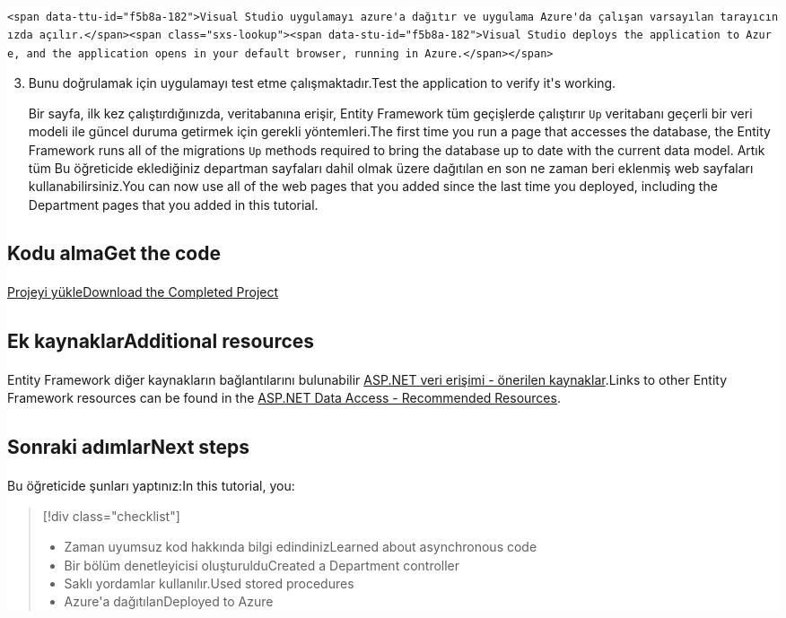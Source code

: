     <span data-ttu-id="f5b8a-182">Visual Studio uygulamayı azure'a dağıtır ve uygulama Azure'da çalışan varsayılan tarayıcınızda açılır.</span><span class="sxs-lookup"><span data-stu-id="f5b8a-182">Visual Studio deploys the application to Azure, and the application opens in your default browser, running in Azure.</span></span>
3. <span data-ttu-id="f5b8a-183">Bunu doğrulamak için uygulamayı test etme çalışmaktadır.</span><span class="sxs-lookup"><span data-stu-id="f5b8a-183">Test the application to verify it's working.</span></span>

    <span data-ttu-id="f5b8a-184">Bir sayfa, ilk kez çalıştırdığınızda, veritabanına erişir, Entity Framework tüm geçişlerde çalıştırır `Up` veritabanı geçerli bir veri modeli ile güncel duruma getirmek için gerekli yöntemleri.</span><span class="sxs-lookup"><span data-stu-id="f5b8a-184">The first time you run a page that accesses the database, the Entity Framework runs all of the migrations `Up` methods required to bring the database up to date with the current data model.</span></span> <span data-ttu-id="f5b8a-185">Artık tüm Bu öğreticide eklediğiniz departman sayfaları dahil olmak üzere dağıtılan en son ne zaman beri eklenmiş web sayfaları kullanabilirsiniz.</span><span class="sxs-lookup"><span data-stu-id="f5b8a-185">You can now use all of the web pages that you added since the last time you deployed, including the Department pages that you added in this tutorial.</span></span>

## <a name="get-the-code"></a><span data-ttu-id="f5b8a-186">Kodu alma</span><span class="sxs-lookup"><span data-stu-id="f5b8a-186">Get the code</span></span>

[<span data-ttu-id="f5b8a-187">Projeyi yükle</span><span class="sxs-lookup"><span data-stu-id="f5b8a-187">Download the Completed Project</span></span>](https://webpifeed.blob.core.windows.net/webpifeed/Partners/ASP.NET%20MVC%20Application%20Using%20Entity%20Framework%20Code%20First.zip)

## <a name="additional-resources"></a><span data-ttu-id="f5b8a-188">Ek kaynaklar</span><span class="sxs-lookup"><span data-stu-id="f5b8a-188">Additional resources</span></span>

<span data-ttu-id="f5b8a-189">Entity Framework diğer kaynakların bağlantılarını bulunabilir [ASP.NET veri erişimi - önerilen kaynaklar](../../../../whitepapers/aspnet-data-access-content-map.md).</span><span class="sxs-lookup"><span data-stu-id="f5b8a-189">Links to other Entity Framework resources can be found in the [ASP.NET Data Access - Recommended Resources](../../../../whitepapers/aspnet-data-access-content-map.md).</span></span>

## <a name="next-steps"></a><span data-ttu-id="f5b8a-190">Sonraki adımlar</span><span class="sxs-lookup"><span data-stu-id="f5b8a-190">Next steps</span></span>

<span data-ttu-id="f5b8a-191">Bu öğreticide şunları yaptınız:</span><span class="sxs-lookup"><span data-stu-id="f5b8a-191">In this tutorial, you:</span></span>

> [!div class="checklist"]
> * <span data-ttu-id="f5b8a-192">Zaman uyumsuz kod hakkında bilgi edindiniz</span><span class="sxs-lookup"><span data-stu-id="f5b8a-192">Learned about asynchronous code</span></span>
> * <span data-ttu-id="f5b8a-193">Bir bölüm denetleyicisi oluşturuldu</span><span class="sxs-lookup"><span data-stu-id="f5b8a-193">Created a Department controller</span></span>
> * <span data-ttu-id="f5b8a-194">Saklı yordamlar kullanılır.</span><span class="sxs-lookup"><span data-stu-id="f5b8a-194">Used stored procedures</span></span>
> * <span data-ttu-id="f5b8a-195">Azure'a dağıtılan</span><span class="sxs-lookup"><span data-stu-id="f5b8a-195">Deployed to Azure</span></span>
